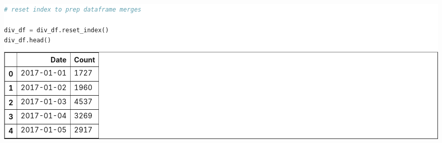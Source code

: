 


```python
# reset index to prep dataframe merges

div_df = div_df.reset_index()
div_df.head()
```




<div>
<style scoped>
    .dataframe tbody tr th:only-of-type {
        vertical-align: middle;
    }

    .dataframe tbody tr th {
        vertical-align: top;
    }

    .dataframe thead th {
        text-align: right;
    }
</style>
<table border="1" class="dataframe">
  <thead>
    <tr style="text-align: right;">
      <th></th>
      <th>Date</th>
      <th>Count</th>
    </tr>
  </thead>
  <tbody>
    <tr>
      <th>0</th>
      <td>2017-01-01</td>
      <td>1727</td>
    </tr>
    <tr>
      <th>1</th>
      <td>2017-01-02</td>
      <td>1960</td>
    </tr>
    <tr>
      <th>2</th>
      <td>2017-01-03</td>
      <td>4537</td>
    </tr>
    <tr>
      <th>3</th>
      <td>2017-01-04</td>
      <td>3269</td>
    </tr>
    <tr>
      <th>4</th>
      <td>2017-01-05</td>
      <td>2917</td>
    </tr>
  </tbody>
</table>
</div>
